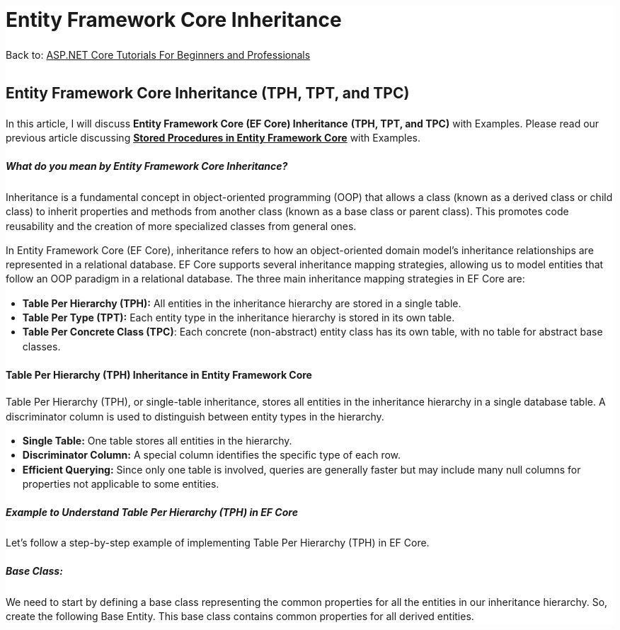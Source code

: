 # Entity Framework Core Inheritance

Back to: [ASP.NET Core Tutorials For Beginners and Professionals](https://dotnettutorials.net/course/asp-net-core-tutorials/)

## **Entity Framework Core Inheritance (TPH, TPT, and TPC)**

In this article, I will discuss **Entity Framework Core (EF Core) Inheritance** **(TPH, TPT, and TPC)** with Examples. Please read our previous article discussing [**Stored Procedures in Entity Framework Core**](https://dotnettutorials.net/lesson/stored-procedures-in-entity-framework-core/) with Examples.

##### **What do you mean by Entity Framework Core Inheritance?**

Inheritance is a fundamental concept in object-oriented programming (OOP) that allows a class (known as a derived class or child class) to inherit properties and methods from another class (known as a base class or parent class). This promotes code reusability and the creation of more specialized classes from general ones.

In Entity Framework Core (EF Core), inheritance refers to how an object-oriented domain model’s inheritance relationships are represented in a relational database. EF Core supports several inheritance mapping strategies, allowing us to model entities that follow an OOP paradigm in a relational database. The three main inheritance mapping strategies in EF Core are:

- **Table Per Hierarchy (TPH):** All entities in the inheritance hierarchy are stored in a single table.
- **Table Per Type (TPT):** Each entity type in the inheritance hierarchy is stored in its own table.
- **Table Per Concrete Class (TPC)**: Each concrete (non-abstract) entity class has its own table, with no table for abstract base classes.

#### **Table Per Hierarchy (TPH) Inheritance in Entity Framework Core**

Table Per Hierarchy (TPH), or single-table inheritance, stores all entities in the inheritance hierarchy in a single database table. A discriminator column is used to distinguish between entity types in the hierarchy.

- **Single Table:** One table stores all entities in the hierarchy.
- **Discriminator Column:** A special column identifies the specific type of each row.
- **Efficient Querying:** Since only one table is involved, queries are generally faster but may include many null columns for properties not applicable to some entities.

##### **Example to Understand Table Per Hierarchy (TPH) in EF Core**

Let’s follow a step-by-step example of implementing Table Per Hierarchy (TPH) in EF Core.

##### **Base Class:**

We need to start by defining a base class representing the common properties for all the entities in our inheritance hierarchy. So, create the following Base Entity. This base class contains common properties for all derived entities.
